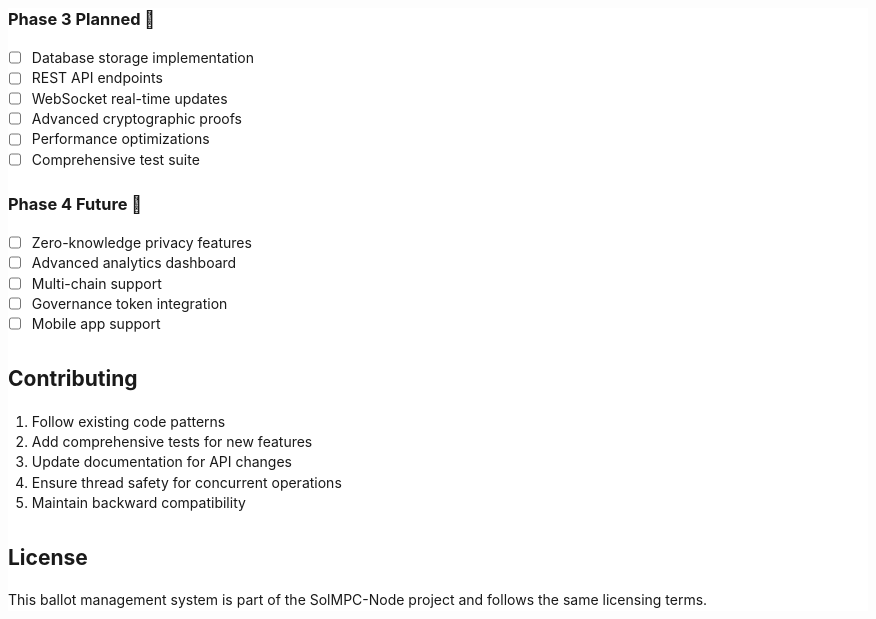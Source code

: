 ### Phase 3 Planned 🔄
- [ ] Database storage implementation
- [ ] REST API endpoints
- [ ] WebSocket real-time updates
- [ ] Advanced cryptographic proofs
- [ ] Performance optimizations
- [ ] Comprehensive test suite

### Phase 4 Future 🔮
- [ ] Zero-knowledge privacy features
- [ ] Advanced analytics dashboard
- [ ] Multi-chain support
- [ ] Governance token integration
- [ ] Mobile app support

## Contributing

1. Follow existing code patterns
2. Add comprehensive tests for new features
3. Update documentation for API changes
4. Ensure thread safety for concurrent operations
5. Maintain backward compatibility

## License

This ballot management system is part of the SolMPC-Node project and follows the same licensing terms.